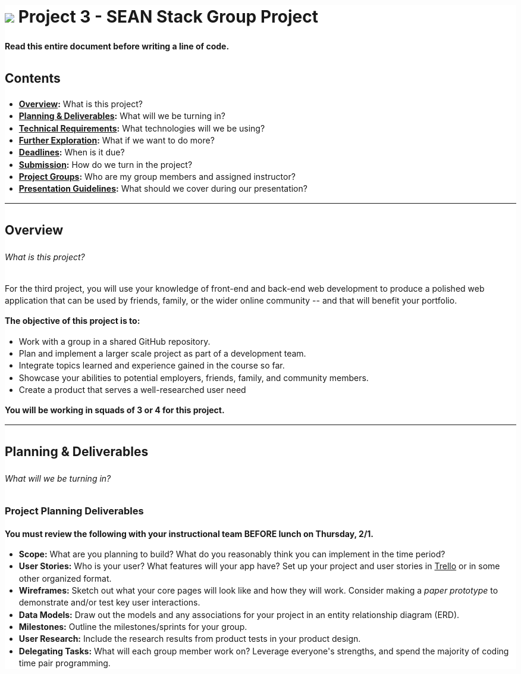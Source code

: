 

# <img src="https://cloud.githubusercontent.com/assets/7833470/10899314/63829980-8188-11e5-8cdd-4ded5bcb6e36.png" height="60"> Project 3 - SEAN Stack Group Project

**Read this entire document before writing a line of code.**

## Contents

* **[Overview](#overview):** What is this project?
* **[Planning & Deliverables](#planning--deliverables):** What will we be turning in?
* **[Technical Requirements](#technical-requirements):** What technologies will we be using?
* **[Further Exploration](#further-exploration):** What if we want to do more?
* **[Deadlines](#deadlines):** When is it due?
* **[Submission](#submission):** How do we turn in the project?
* **[Project Groups](#project-groups):** Who are my group members and assigned instructor?
* **[Presentation Guidelines](#presentation-guidelines):** What should we cover during our presentation?

---

## Overview

###### What is this project?

For the third project, you will use your knowledge of front-end and back-end web development to produce a polished web application that can be used by friends, family, or the wider online community -- and that will benefit your portfolio.

**The objective of this project is to:**

* Work with a group in a shared GitHub repository.
* Plan and implement a larger scale project as part of a development team.
* Integrate topics learned and experience gained in the course so far.
* Showcase your abilities to potential employers, friends, family, and community members.
* Create a product that serves a well-researched user need

**You will be working in squads of 3 or 4 for this project.**

---

## Planning & Deliverables

###### What will we be turning in?

### Project Planning Deliverables

**You must review the following with your instructional team BEFORE lunch on Thursday, 2/1.**

* **Scope:** What are you planning to build? What do you reasonably think you can implement in the time period?
* **User Stories:** Who is your user? What features will your app have? Set up your project and user stories in <a href="https://trello.com" target="_blank">Trello</a> or in some other organized format.
* **Wireframes:** Sketch out what your core pages will look like and how they will work. Consider making a *paper prototype* to demonstrate and/or test key user interactions.
* **Data Models:** Draw out the models and any associations for your project in an entity relationship diagram (ERD).
* **Milestones:** Outline the milestones/sprints for your group.
* **User Research:** Include the research results from product tests in your product design.
* **Delegating Tasks:** What will each group member work on? Leverage everyone's strengths, and spend the majority of coding time pair programming.
